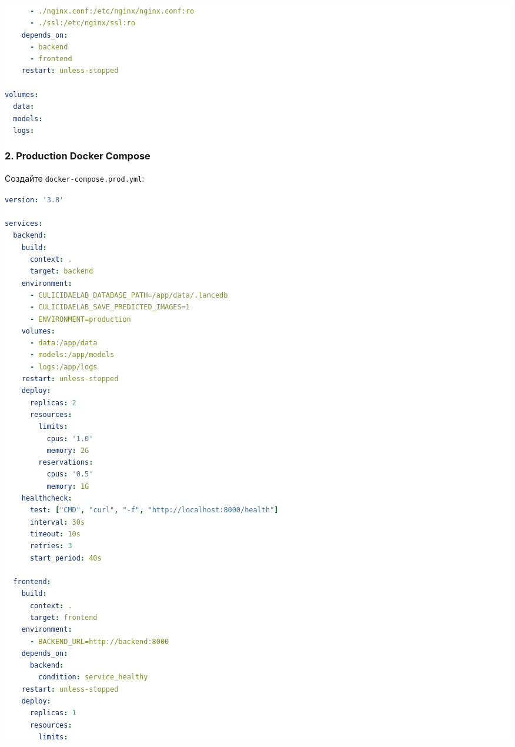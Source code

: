 ```yaml
      - ./nginx.conf:/etc/nginx/nginx.conf:ro
      - ./ssl:/etc/nginx/ssl:ro
    depends_on:
      - backend
      - frontend
    restart: unless-stopped

volumes:
  data:
  models:
  logs:
```

### 2. Production Docker Compose

Создайте `docker-compose.prod.yml`:

```yaml
version: '3.8'

services:
  backend:
    build:
      context: .
      target: backend
    environment:
      - CULICIDAELAB_DATABASE_PATH=/app/data/.lancedb
      - CULICIDAELAB_SAVE_PREDICTED_IMAGES=1
      - ENVIRONMENT=production
    volumes:
      - data:/app/data
      - models:/app/models
      - logs:/app/logs
    restart: unless-stopped
    deploy:
      replicas: 2
      resources:
        limits:
          cpus: '1.0'
          memory: 2G
        reservations:
          cpus: '0.5'
          memory: 1G
    healthcheck:
      test: ["CMD", "curl", "-f", "http://localhost:8000/health"]
      interval: 30s
      timeout: 10s
      retries: 3
      start_period: 40s

  frontend:
    build:
      context: .
      target: frontend
    environment:
      - BACKEND_URL=http://backend:8000
    depends_on:
      backend:
        condition: service_healthy
    restart: unless-stopped
    deploy:
      replicas: 1
      resources:
        limits:
```
